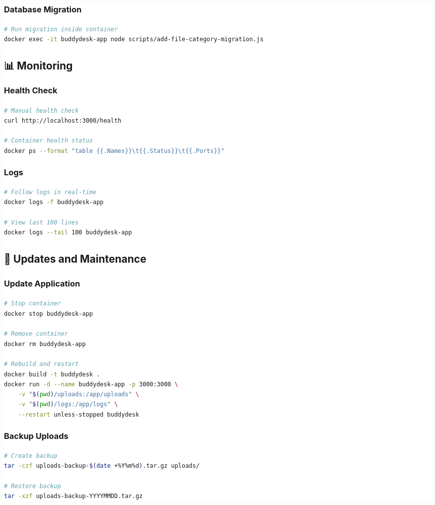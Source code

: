 ### Database Migration
```bash
# Run migration inside container
docker exec -it buddydesk-app node scripts/add-file-category-migration.js
```

## 📊 Monitoring

### Health Check
```bash
# Manual health check
curl http://localhost:3000/health

# Container health status
docker ps --format "table {{.Names}}\t{{.Status}}\t{{.Ports}}"
```

### Logs
```bash
# Follow logs in real-time
docker logs -f buddydesk-app

# View last 100 lines
docker logs --tail 100 buddydesk-app
```

## 🔄 Updates and Maintenance

### Update Application
```bash
# Stop container
docker stop buddydesk-app

# Remove container
docker rm buddydesk-app

# Rebuild and restart
docker build -t buddydesk .
docker run -d --name buddydesk-app -p 3000:3000 \
    -v "$(pwd)/uploads:/app/uploads" \
    -v "$(pwd)/logs:/app/logs" \
    --restart unless-stopped buddydesk
```

### Backup Uploads
```bash
# Create backup
tar -czf uploads-backup-$(date +%Y%m%d).tar.gz uploads/

# Restore backup
tar -xzf uploads-backup-YYYYMMDD.tar.gz
```
